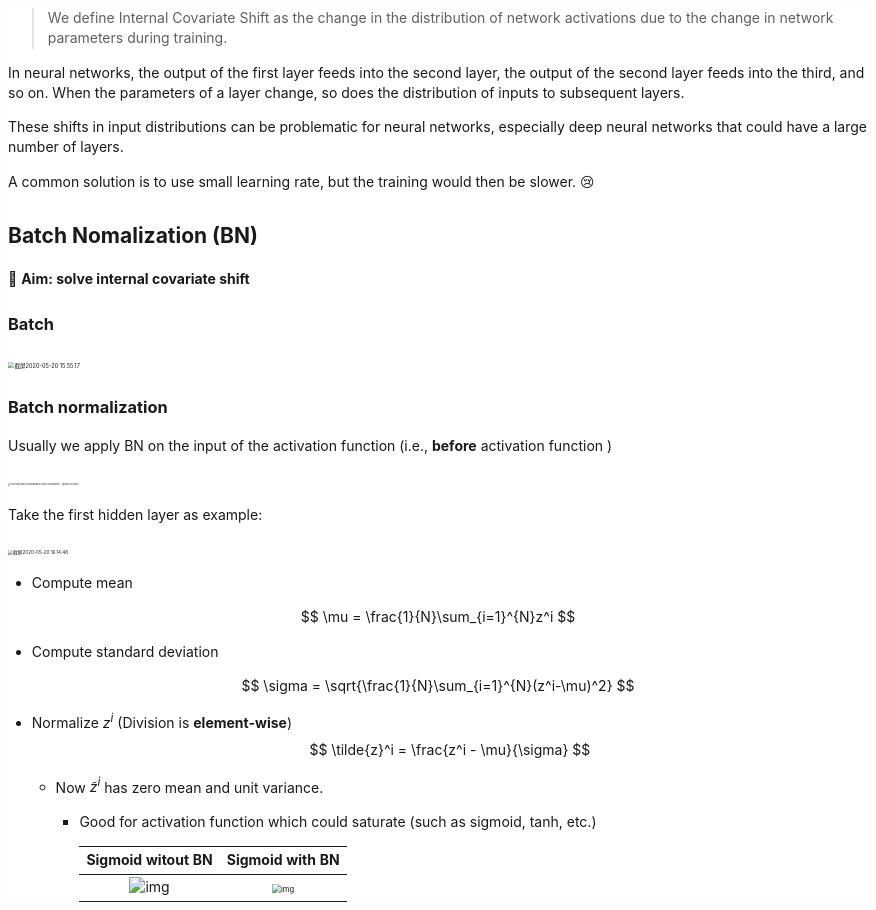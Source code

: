 > We define Internal Covariate Shift as the change in the distribution of network activations due to the change in network parameters during training.

In neural networks, the output of the first layer feeds into the second layer, the output of the second layer feeds into the third, and so on. When the parameters of a layer change, so does the distribution of inputs to subsequent layers.

These shifts in input distributions can be problematic for neural networks, especially deep neural networks that could have a large number of layers.

A common solution is to use small learning rate, but the training would then be slower. 😢



## Batch Nomalization (BN)

💪 **Aim: solve internal covariate shift**

### Batch

<img src="https://raw.githubusercontent.com/EckoTan0804/upic-repo/master/uPic/截屏2020-05-20%2015.55.17.png" alt="截屏2020-05-20 15.55.17" style="zoom: 40%;" />

### Batch normalization

Usually we apply BN on the input of the activation function (i.e., **before** activation function )

<img src="https://raw.githubusercontent.com/EckoTan0804/upic-repo/master/uPic/dropin.jpg" alt="How does Batch Normalization Help Optimization? – gradient science" style="zoom: 15%;" />

Take the first hidden layer as example:

<img src="https://raw.githubusercontent.com/EckoTan0804/upic-repo/master/uPic/截屏2020-05-20%2016.14.48.png" alt="截屏2020-05-20 16.14.48" style="zoom: 33%;" />

- Compute mean

$$
\mu = \frac{1}{N}\sum_{i=1}^{N}z^i
$$

- Compute standard deviation

$$
\sigma  = \sqrt{\frac{1}{N}\sum_{i=1}^{N}(z^i-\mu)^2}
$$

- Normalize $z^i$ (Division is **element-wise**)
  $$
  \tilde{z}^i = \frac{z^i - \mu}{\sigma}
  $$

  - Now $\tilde{z}^i$ has zero mean and unit variance.

    - Good for activation function which could saturate (such as sigmoid, tanh, etc.)

      |                      Sigmoid witout BN                       |                       Sigmoid with BN                        |
      | :----------------------------------------------------------: | :----------------------------------------------------------: |
      | <img src="https://raw.githubusercontent.com/EckoTan0804/upic-repo/master/uPic/0*0CJqMLXgnZo1VqhS.jpeg" alt="img"  /> | <img src="https://raw.githubusercontent.com/EckoTan0804/upic-repo/master/uPic/0*tPSfbtV7ILH0IN-I.jpeg" alt="img" style="zoom:55%;" /> |
